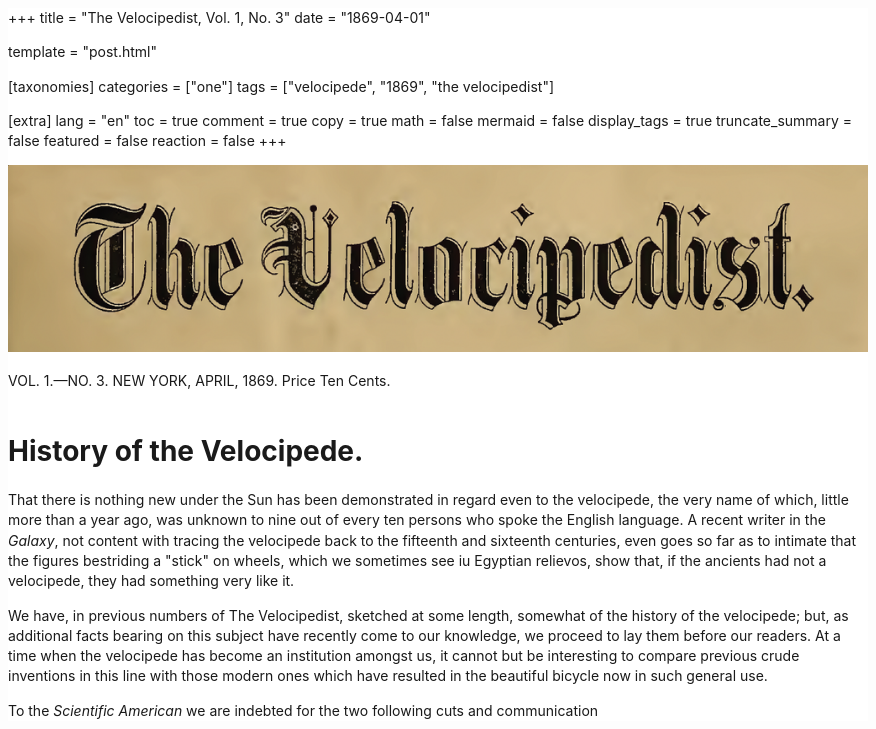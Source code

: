 
+++
title = "The Velocipedist, Vol. 1, No. 3"
date = "1869-04-01"

template = "post.html"

[taxonomies]
categories = ["one"]
tags = ["velocipede", "1869", "the velocipedist"]

[extra]
lang = "en"
toc = true
comment = true
copy = true
math = false
mermaid = false
display_tags = true
truncate_summary = false
featured = false
reaction = false
+++

![header](/images/the-velocipedist/header.png)

VOL. 1.—NO. 3. NEW YORK, APRIL, 1869. Price Ten Cents.

# History of the Velocipede.

That there is nothing new under the Sun has been demonstrated in regard even to the velocipede, the very name of which, little more than a year ago, was unknown to nine out of every ten persons who spoke the English language. A recent writer in the _Galaxy_, not content with tracing the velocipede back to the fifteenth and sixteenth centuries, even goes so far as to intimate that the figures bestriding a "stick" on wheels, which we sometimes see iu Egyptian relievos, show that, if the ancients had not a velocipede, they had something very like it.

We have, in previous numbers of The Velocipedist, sketched at some length, somewhat of the history of the velocipede; but, as additional facts bearing on this subject have recently come to our knowledge, we proceed to lay them before our readers. At a time when the velocipede has become an institution amongst us, it cannot but be interesting to compare previous crude inventions in this line with those modern ones which have resulted in the beautiful bicycle now in such general use.

To the _Scientific American_ we are indebted for the two following cuts and communication
